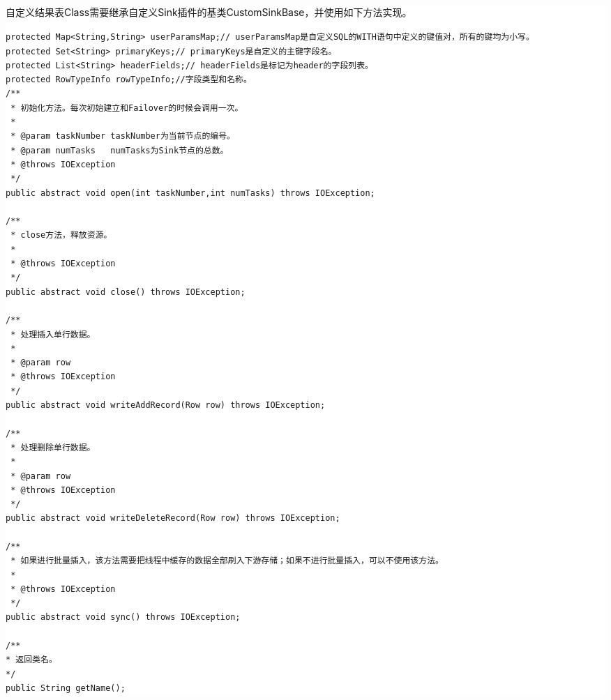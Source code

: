 自定义结果表Class需要继承自定义Sink插件的基类CustomSinkBase，并使用如下方法实现。

```
protected Map<String,String> userParamsMap;// userParamsMap是自定义SQL的WITH语句中定义的键值对，所有的键均为小写。
protected Set<String> primaryKeys;// primaryKeys是自定义的主键字段名。
protected List<String> headerFields;// headerFields是标记为header的字段列表。
protected RowTypeInfo rowTypeInfo;//字段类型和名称。
/**
 * 初始化方法。每次初始建立和Failover的时候会调用一次。
 * 
 * @param taskNumber taskNumber为当前节点的编号。
 * @param numTasks   numTasks为Sink节点的总数。
 * @throws IOException
 */
public abstract void open(int taskNumber,int numTasks) throws IOException;

/**
 * close方法，释放资源。
 *
 * @throws IOException
 */
public abstract void close() throws IOException;

/**
 * 处理插入单行数据。
 *
 * @param row
 * @throws IOException
 */
public abstract void writeAddRecord(Row row) throws IOException;

/**
 * 处理删除单行数据。
 *
 * @param row
 * @throws IOException
 */
public abstract void writeDeleteRecord(Row row) throws IOException;

/**
 * 如果进行批量插入，该方法需要把线程中缓存的数据全部刷入下游存储；如果不进行批量插入，可以不使用该方法。
 *
 * @throws IOException
 */
public abstract void sync() throws IOException;

/** 
* 返回类名。 
*/ 
public String getName();
```
